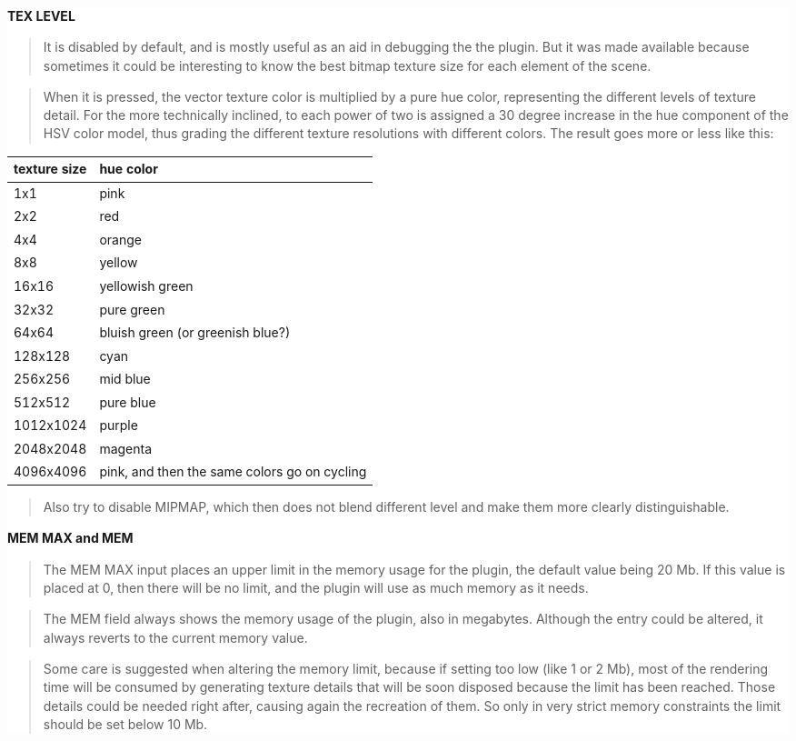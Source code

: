 **TEX LEVEL**

> It is disabled by default, and is mostly useful as an aid in debugging the
> the plugin. But it was made available because sometimes it could be
> interesting to know the best bitmap texture size for each element of the
> scene.

> When it is pressed, the vector texture color is multiplied by a pure hue
> color, representing the different levels of texture detail. For the more
> technically inclined, to each power of two is assigned a 30 degree increase
> in the hue component of the HSV color model, thus grading the different
> texture resolutions with different colors. The result goes more or less
> like this:

| **texture size** | **hue color**                                  |
|:-----------------|:-----------------------------------------------|
| 1x1              | pink                                           |
| 2x2              | red                                            |
| 4x4              | orange                                         |
| 8x8              | yellow                                         |
| 16x16            | yellowish green                                |
| 32x32            | pure green                                     |
| 64x64            | bluish green (or greenish blue?)               |
| 128x128          | cyan                                           |
| 256x256          | mid blue                                       |
| 512x512          | pure blue                                      |
| 1012x1024        | purple                                         |
| 2048x2048        | magenta                                        |
| 4096x4096        | pink, and then the same colors go on cycling   |

> Also try to disable MIPMAP, which then does not blend different level and make
> them more clearly distinguishable.

**MEM MAX and MEM**

> The MEM MAX input places an upper limit in the memory usage for the plugin,
> the default value being 20 Mb. If this value is placed at 0, then there
> will be no limit, and the plugin will use as much memory as it needs.

> The MEM field always shows the memory usage of the plugin, also in
> megabytes. Although the entry could be altered, it always reverts to the
> current memory value.

> Some care is suggested when altering the memory limit, because if setting
> too low (like 1 or 2 Mb), most of the rendering time will be consumed by
> generating texture details that will be soon disposed because the limit
> has been reached. Those details could be needed right after, causing again
> the recreation of them. So only in very strict memory constraints the
> limit should be set below 10 Mb.
